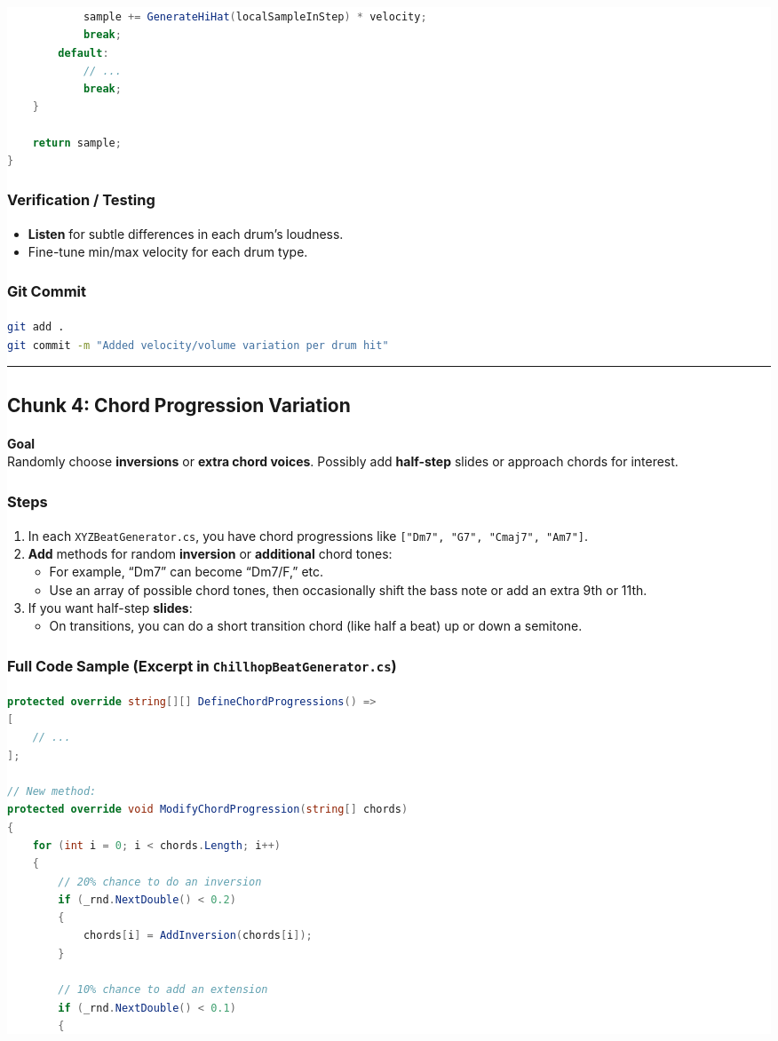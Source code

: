```csharp
            sample += GenerateHiHat(localSampleInStep) * velocity;
            break;
        default:
            // ...
            break;
    }

    return sample;
}
```

### Verification / Testing

- **Listen** for subtle differences in each drum’s loudness.  
- Fine-tune min/max velocity for each drum type.  

### Git Commit

```bash
git add .
git commit -m "Added velocity/volume variation per drum hit"
```

---

## Chunk 4: Chord Progression Variation

**Goal**  
Randomly choose **inversions** or **extra chord voices**. Possibly add **half-step** slides or approach chords for interest.

### Steps

1. In each `XYZBeatGenerator.cs`, you have chord progressions like `["Dm7", "G7", "Cmaj7", "Am7"]`.
2. **Add** methods for random **inversion** or **additional** chord tones:
   - For example, “Dm7” can become “Dm7/F,” etc.  
   - Use an array of possible chord tones, then occasionally shift the bass note or add an extra 9th or 11th.
3. If you want half-step **slides**:
   - On transitions, you can do a short transition chord (like half a beat) up or down a semitone.

### Full Code Sample (Excerpt in `ChillhopBeatGenerator.cs`)

```csharp
protected override string[][] DefineChordProgressions() =>
[
    // ...
];

// New method:
protected override void ModifyChordProgression(string[] chords)
{
    for (int i = 0; i < chords.Length; i++)
    {
        // 20% chance to do an inversion
        if (_rnd.NextDouble() < 0.2)
        {
            chords[i] = AddInversion(chords[i]);
        }

        // 10% chance to add an extension
        if (_rnd.NextDouble() < 0.1)
        {
```